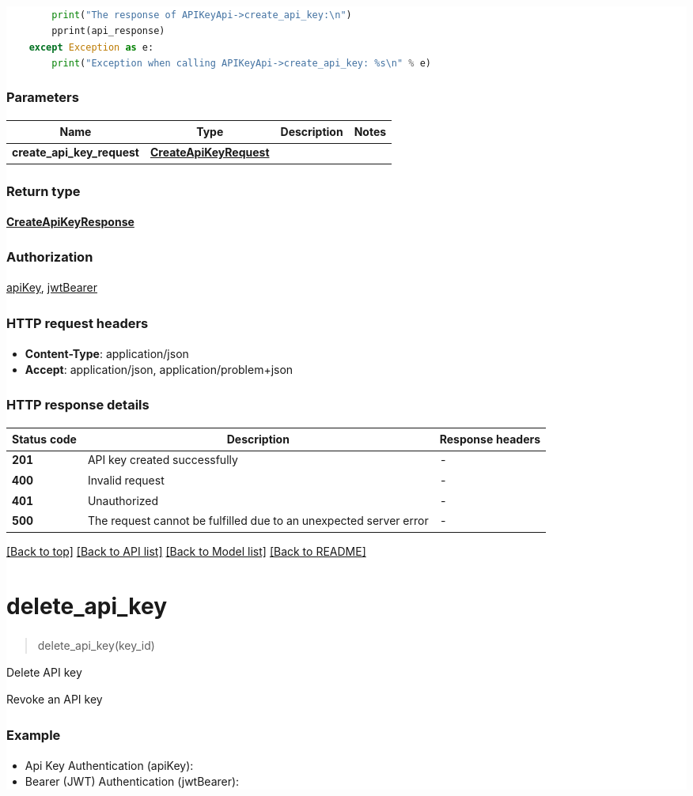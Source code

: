 ```python
        print("The response of APIKeyApi->create_api_key:\n")
        pprint(api_response)
    except Exception as e:
        print("Exception when calling APIKeyApi->create_api_key: %s\n" % e)
```

### Parameters

| Name                       | Type                                              | Description | Notes |
| -------------------------- | ------------------------------------------------- | ----------- | ----- |
| **create_api_key_request** | [**CreateApiKeyRequest**](CreateApiKeyRequest.md) |             |

### Return type

[**CreateApiKeyResponse**](CreateApiKeyResponse.md)

### Authorization

[apiKey](../README.md#apiKey), [jwtBearer](../README.md#jwtBearer)

### HTTP request headers

- **Content-Type**: application/json
- **Accept**: application/json, application/problem+json

### HTTP response details

| Status code | Description                                                       | Response headers |
| ----------- | ----------------------------------------------------------------- | ---------------- |
| **201**     | API key created successfully                                      | -                |
| **400**     | Invalid request                                                   | -                |
| **401**     | Unauthorized                                                      | -                |
| **500**     | The request cannot be fulfilled due to an unexpected server error | -                |

[[Back to top]](#) [[Back to API list]](../README.md#documentation-for-api-endpoints) [[Back to Model list]](../README.md#documentation-for-models) [[Back to README]](../README.md)

# **delete_api_key**

> delete_api_key(key_id)

Delete API key

Revoke an API key

### Example

- Api Key Authentication (apiKey):
- Bearer (JWT) Authentication (jwtBearer):
